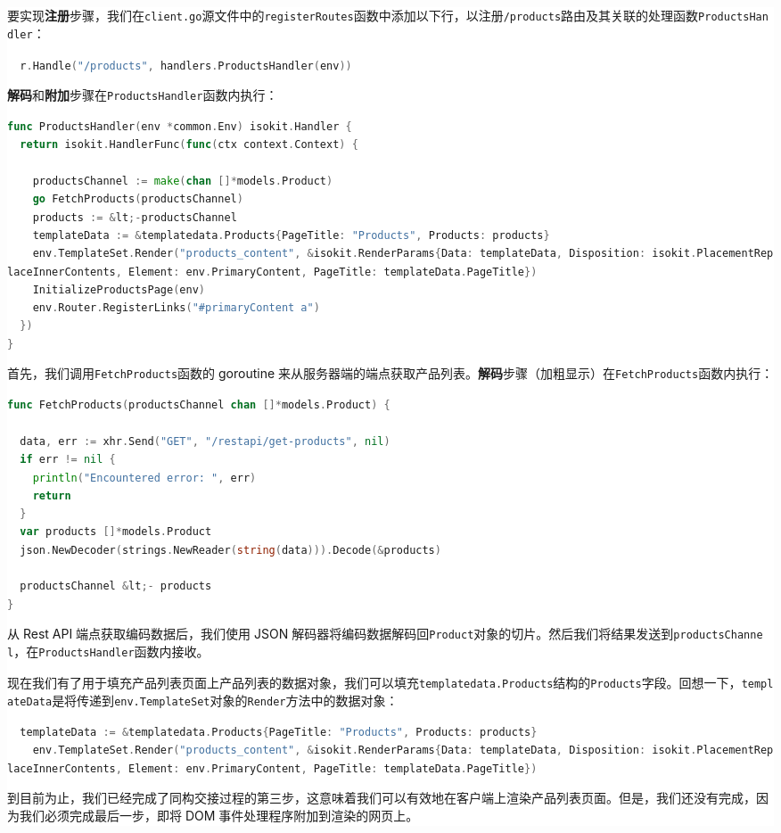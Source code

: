 要实现**注册**步骤，我们在`client.go`源文件中的`registerRoutes`函数中添加以下行，以注册`/products`路由及其关联的处理函数`ProductsHandler`：

```go
  r.Handle("/products", handlers.ProductsHandler(env))
```

**解码**和**附加**步骤在`ProductsHandler`函数内执行：

```go
func ProductsHandler(env *common.Env) isokit.Handler {
  return isokit.HandlerFunc(func(ctx context.Context) {

    productsChannel := make(chan []*models.Product)
    go FetchProducts(productsChannel)
    products := &lt;-productsChannel
    templateData := &templatedata.Products{PageTitle: "Products", Products: products}
    env.TemplateSet.Render("products_content", &isokit.RenderParams{Data: templateData, Disposition: isokit.PlacementReplaceInnerContents, Element: env.PrimaryContent, PageTitle: templateData.PageTitle})
    InitializeProductsPage(env)
    env.Router.RegisterLinks("#primaryContent a")
  })
}
```

首先，我们调用`FetchProducts`函数的 goroutine 来从服务器端的端点获取产品列表。**解码**步骤（加粗显示）在`FetchProducts`函数内执行：

```go
func FetchProducts(productsChannel chan []*models.Product) {

  data, err := xhr.Send("GET", "/restapi/get-products", nil)
  if err != nil {
    println("Encountered error: ", err)
    return
  }
  var products []*models.Product
  json.NewDecoder(strings.NewReader(string(data))).Decode(&products)

  productsChannel &lt;- products
}
```

从 Rest API 端点获取编码数据后，我们使用 JSON 解码器将编码数据解码回`Product`对象的切片。然后我们将结果发送到`productsChannel`，在`ProductsHandler`函数内接收。

现在我们有了用于填充产品列表页面上产品列表的数据对象，我们可以填充`templatedata.Products`结构的`Products`字段。回想一下，`templateData`是将传递到`env.TemplateSet`对象的`Render`方法中的数据对象：

```go
  templateData := &templatedata.Products{PageTitle: "Products", Products: products}
    env.TemplateSet.Render("products_content", &isokit.RenderParams{Data: templateData, Disposition: isokit.PlacementReplaceInnerContents, Element: env.PrimaryContent, PageTitle: templateData.PageTitle})
```

到目前为止，我们已经完成了同构交接过程的第三步，这意味着我们可以有效地在客户端上渲染产品列表页面。但是，我们还没有完成，因为我们必须完成最后一步，即将 DOM 事件处理程序附加到渲染的网页上。
